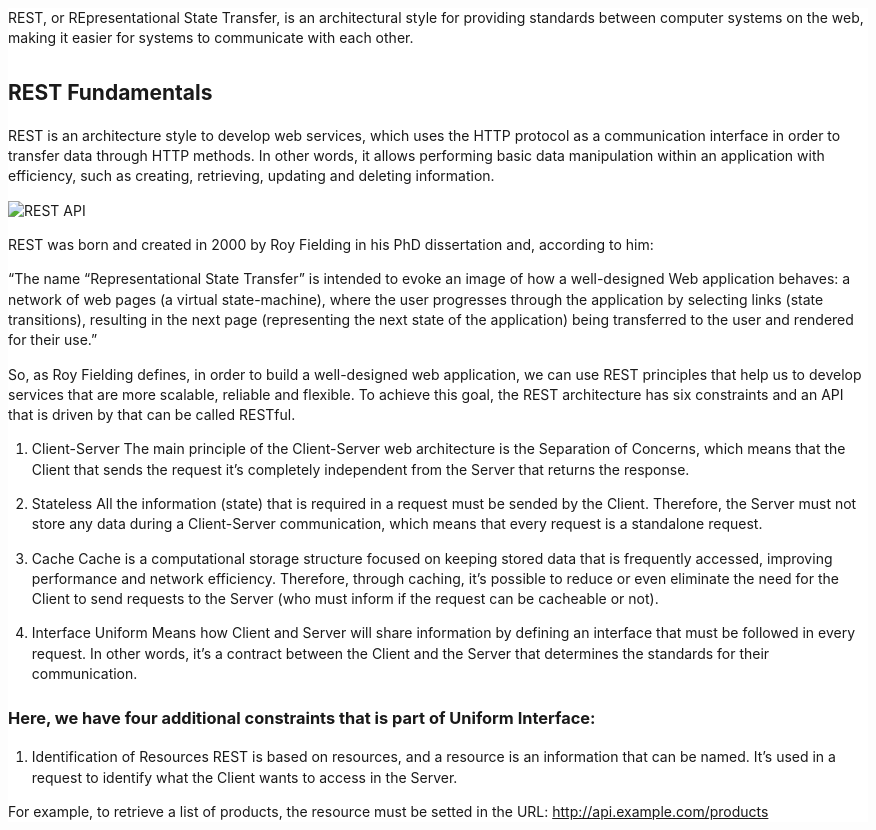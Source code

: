 REST, or REpresentational State Transfer, is an architectural style for providing standards between computer systems on the web, making it easier for systems to communicate with each other.

## REST Fundamentals
REST is an architecture style to develop web services, which uses the HTTP protocol as a communication interface in order to transfer data through HTTP methods. In other words, it allows performing basic data manipulation within an application with efficiency, such as creating, retrieving, updating and deleting information.

![REST API](https://res.cloudinary.com/practicaldev/image/fetch/s--96g0vPg4--/c_limit%2Cf_auto%2Cfl_progressive%2Cq_auto%2Cw_800/https://dev-to-uploads.s3.amazonaws.com/uploads/articles/sz480n8p0ydcq1vsahk3.jpg)

REST was born and created in 2000 by Roy Fielding in his PhD dissertation and, according to him:

“The name “Representational State Transfer” is intended to evoke an image of how a well-designed Web application behaves: a network of web pages (a virtual state-machine), where the user progresses through the application by selecting links (state transitions), resulting in the next page (representing the next state of the application) being transferred to the user and rendered for their use.”

So, as Roy Fielding defines, in order to build a well-designed web application, we can use REST principles that help us to develop services that are more scalable, reliable and flexible. To achieve this goal, the REST architecture has six constraints and an API that is driven by that can be called RESTful.

1. Client-Server
The main principle of the Client-Server web architecture is the Separation of Concerns, which means that the Client that sends the request it’s completely independent from the Server that returns the response.



2. Stateless
All the information (state) that is required in a request must be sended by the Client. Therefore, the Server must not store any data during a Client-Server communication, which means that every request is a standalone request.

3. Cache
Cache is a computational storage structure focused on keeping stored data that is frequently accessed, improving performance and network efficiency. Therefore, through caching, it’s possible to reduce or even eliminate the need for the Client to send requests to the Server (who must inform if the request can be cacheable or not).

4. Interface Uniform
Means how Client and Server will share information by defining an interface that must be followed in every request. In other words, it’s a contract between the Client and the Server that determines the standards for their communication.

### Here, we have four additional constraints that is part of Uniform Interface:

1. Identification of Resources
REST is based on resources, and a resource is an information that can be named. It’s used in a request to identify what the Client wants to access in the Server.

For example, to retrieve a list of products, the resource must be setted in the URL: http://api.example.com/products
